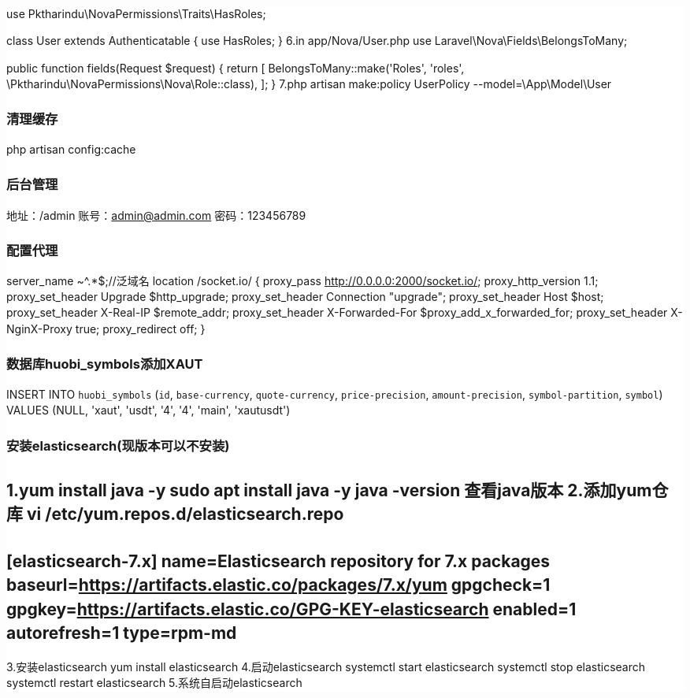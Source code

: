 use Pktharindu\NovaPermissions\Traits\HasRoles;

class User extends Authenticatable
{
    use HasRoles;
}
6.in app/Nova/User.php
use Laravel\Nova\Fields\BelongsToMany;

public function fields(Request $request)
{
    return [
        BelongsToMany::make('Roles', 'roles', \Pktharindu\NovaPermissions\Nova\Role::class),
    ];
}
7.php artisan make:policy UserPolicy --model=\App\Model\User
### 清理缓存
php artisan config:cache
### 后台管理
地址：/admin
账号：admin@admin.com
密码：123456789
### 配置代理
server_name ~^.*$;//泛域名
location /socket.io/ {
  proxy_pass http://0.0.0.0:2000/socket.io/;
  proxy_http_version 1.1;
  proxy_set_header Upgrade $http_upgrade;
  proxy_set_header Connection "upgrade";
  proxy_set_header Host $host;
  proxy_set_header X-Real-IP $remote_addr;
  proxy_set_header X-Forwarded-For $proxy_add_x_forwarded_for;
  proxy_set_header X-NginX-Proxy true;
  proxy_redirect off;
}
### 数据库huobi_symbols添加XAUT
INSERT INTO `huobi_symbols` (`id`, `base-currency`, `quote-currency`, `price-precision`, `amount-precision`, `symbol-partition`, `symbol`) VALUES (NULL, 'xaut', 'usdt', '4', '4', 'main', 'xautusdt')
### 安装elasticsearch(现版本可以不安装)
1.yum install java -y   sudo apt install java -y
java -version 查看java版本
2.添加yum仓库
vi /etc/yum.repos.d/elasticsearch.repo
------------------------------------------------------------
[elasticsearch-7.x]
name=Elasticsearch repository for 7.x packages
baseurl=https://artifacts.elastic.co/packages/7.x/yum
gpgcheck=1
gpgkey=https://artifacts.elastic.co/GPG-KEY-elasticsearch
enabled=1
autorefresh=1
type=rpm-md
------------------------------------------------------------
3.安装elasticsearch
yum install elasticsearch
4.启动elasticsearch
systemctl start elasticsearch
systemctl stop elasticsearch
systemctl restart elasticsearch
5.系统自启动elasticsearch